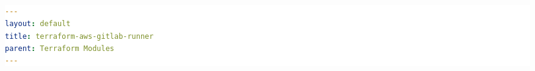 ```yaml
---
layout: default
title: terraform-aws-gitlab-runner
parent: Terraform Modules
---
```


<iframe src="https://dnxlabs.github.io/terraform-aws-gitlab-runner" style="width:100%; height:100vh; border:none;"></iframe>